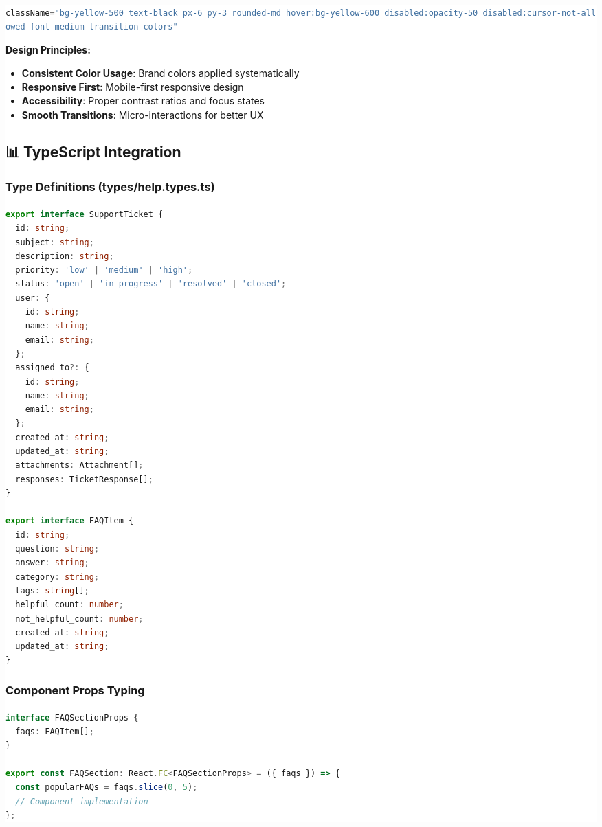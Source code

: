 ```typescript
className="bg-yellow-500 text-black px-6 py-3 rounded-md hover:bg-yellow-600 disabled:opacity-50 disabled:cursor-not-allowed font-medium transition-colors"
```

**Design Principles:**
- **Consistent Color Usage**: Brand colors applied systematically
- **Responsive First**: Mobile-first responsive design
- **Accessibility**: Proper contrast ratios and focus states
- **Smooth Transitions**: Micro-interactions for better UX

## 📊 TypeScript Integration

### Type Definitions (types/help.types.ts)
```typescript
export interface SupportTicket {
  id: string;
  subject: string;
  description: string;
  priority: 'low' | 'medium' | 'high';
  status: 'open' | 'in_progress' | 'resolved' | 'closed';
  user: {
    id: string;
    name: string;
    email: string;
  };
  assigned_to?: {
    id: string;
    name: string;
    email: string;
  };
  created_at: string;
  updated_at: string;
  attachments: Attachment[];
  responses: TicketResponse[];
}

export interface FAQItem {
  id: string;
  question: string;
  answer: string;
  category: string;
  tags: string[];
  helpful_count: number;
  not_helpful_count: number;
  created_at: string;
  updated_at: string;
}
```

### Component Props Typing
```typescript
interface FAQSectionProps {
  faqs: FAQItem[];
}

export const FAQSection: React.FC<FAQSectionProps> = ({ faqs }) => {
  const popularFAQs = faqs.slice(0, 5);
  // Component implementation
};
```
